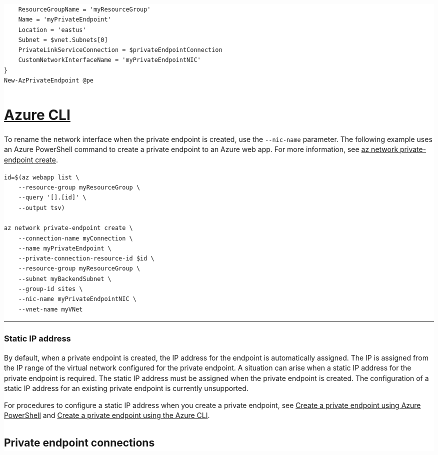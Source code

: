 ```azurepowershell
    ResourceGroupName = 'myResourceGroup'
    Name = 'myPrivateEndpoint'
    Location = 'eastus'
    Subnet = $vnet.Subnets[0]
    PrivateLinkServiceConnection = $privateEndpointConnection
    CustomNetworkInterfaceName = 'myPrivateEndpointNIC'
}
New-AzPrivateEndpoint @pe

```

# [**Azure CLI**](#tab/manage-private-link-cli)

To rename the network interface when the private endpoint is created, use the `--nic-name` parameter. The following example uses an Azure PowerShell command to create a private endpoint to an Azure web app. For more information, see [az network private-endpoint create](/cli/azure/network/private-endpoint#az-network-private-endpoint-create).

```azurecli
id=$(az webapp list \
    --resource-group myResourceGroup \
    --query '[].[id]' \
    --output tsv)

az network private-endpoint create \
    --connection-name myConnection \
    --name myPrivateEndpoint \
    --private-connection-resource-id $id \
    --resource-group myResourceGroup \
    --subnet myBackendSubnet \
    --group-id sites \
    --nic-name myPrivateEndpointNIC \
    --vnet-name myVNet
```

---

### Static IP address

By default, when a private endpoint is created, the IP address for the endpoint is automatically assigned. The IP is assigned from the IP range of the virtual network configured for the private endpoint. A situation can arise when a static IP address for the private endpoint is required. The static IP address must be assigned when the private endpoint is created. The configuration of a static IP address for an existing private endpoint is currently unsupported.

For procedures to configure a static IP address when you create a private endpoint, see [Create a private endpoint using Azure PowerShell](create-private-endpoint-powershell.md) and [Create a private endpoint using the Azure CLI](create-private-endpoint-cli.md).

## Private endpoint connections
